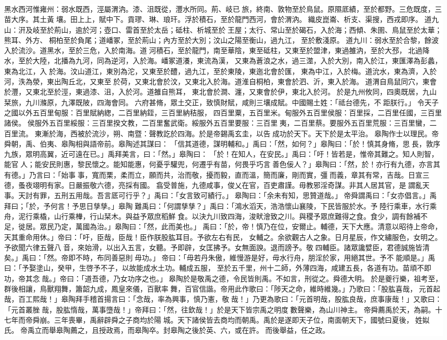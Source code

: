 黑水西河惟雍州：弱水既西，涇屬渭汭。漆、沮既從，灃水所同。荊、岐已
旅，終南、敦物至於鳥鼠。原隰厎績，至於都野。三危既度，三苗大序。其土黃
壤。田上上，賦中下。貢璆、琳、琅玕。浮於積石，至於龍門西河，會於渭汭。
織皮崑崙、析支、渠搜，西戎即序。
道九山：汧及岐至於荊山，逾於河；壺口、雷首至於太岳；砥柱、析城至於
王屋；太行、常山至於碣石，入於海；西傾、朱圉、鳥鼠至於太華；熊耳、外方、
桐柏至於負尾；道嶓冢，至於荊山；內方至於大別；汶山之陽至衡山，過九江，
至於敷淺原。
道九川：弱水至於合黎，餘波入於流沙。道黑水，至於三危，入於南海。道
河積石，至於龍門，南至華陰，東至砥柱，又東至於盟津，東過雒汭，至於大邳，
北過降水，至於大陸，北播為九河，同為逆河，入於海。嶓冢道瀁，東流為漢，
又東為蒼浪之水，過三澨，入於大別，南入於江，東匯澤為彭蠡，東為北江，入
於海。汶山道江，東別為沱，又東至於醴，過九江，至於東陵，東迤北會於匯，
東為中江，入於梅。道沇水，東為濟，入於河，泆為滎，東出陶丘北，又東至
於荷，又東北會於汶，又東北入於海。道淮自桐柏，東會於泗、沂，東入於海。
道渭自鳥鼠同穴，東會於灃，又東北至於涇，東過漆、沮，入於河。道雒自熊耳，
東北會於澗、瀍，又東會於伊，東北入於河。
於是九州攸同，四奧既居，九山栞旅，九川滌原，九澤既陂，四海會同。
六府甚脩，眾土交正，致慎財賦，咸則三壤成賦。中國賜土姓：「祗台德先，不
距朕行。」
令天子之國以外五百里甸服：百里賦納緫，二百里納銍，三百里納秸服，
四百里粟，五百里米。甸服外五百里侯服：百里採，二百里任國，三百里諸侯。
侯服外五百里綏服：三百里揆文教，二百里奮武衛。綏服外五百里要服：三百里
夷，二百里蔡。要服外五百里荒服：三百里蠻，二百里流。
東漸於海，西被於流沙，朔、南暨：聲教訖於四海。於是帝錫禹玄圭，以告
成功於天下。天下於是太平治。
皋陶作士以理民。帝舜朝，禹、伯夷、皋陶相與語帝前。皋陶述其謀曰：
「信其道德，謀明輔和。」禹曰：「然，如何？」皋陶曰：「於！慎其身脩，思
長，敦序九族，眾明高翼，近可遠在已。」禹拜美言，曰：「然。」皋陶曰：
「於！在知人，在安民。」禹曰：「吁！皆若是，惟帝其難之。知人則智，能官
人；能安民則惠，黎民懷之。能知能惠，何憂乎驩兜，何遷乎有苗，何畏乎巧言
善色佞人？」皋陶曰：「然，於！亦行有九德，亦言其有德。」乃言曰：「始事
事，寬而栗，柔而立，願而共，治而敬，擾而毅，直而溫，簡而廉，剛而實，彊
而義，章其有常，吉哉。日宣三德，蚤夜翊明有家。日嚴振敬六德，亮採有國。
翕受普施，九德咸事，俊乂在官，百吏肅謹。毋教邪淫奇謀。非其人居其官，是
謂亂天事。天討有罪，五刑五用哉。吾言厎可行乎？」禹曰：「女言致可績行。」
皋陶曰：「余未有知，思贊道哉。」
帝舜謂禹曰：「女亦倡言。」禹拜曰；「於，予何言！予思日孳孳。」皋陶
難禹曰：「何謂孳孳？」禹曰：「鴻水滔天，浩浩懷山襄陵，下民皆服於水。予
陸行乘車，水行乘舟，泥行乘橇，山行乘檋，行山栞木。與益予眾庶稻鮮
食。以決九川致四海，浚畎澮致之川。與稷予眾庶難得之食。食少，調有餘補不
足，徙居。眾民乃定，萬國為治。」皋陶曰：「然，此而美也。」
禹曰：「於，帝！慎乃在位，安爾止。輔德，天下大應。清意以昭待上帝命，
天其重命用休。」帝曰：「吁，臣哉，臣哉！臣作朕股肱耳目。予欲左右有民，
女輔之。余欲觀古人之象。日月星辰，作文繡服色，女明之。予欲聞六律五聲八
音，來始滑，以出入五言，女聽。予即辟，女匡拂予。女無面諛。退而謗予。敬
四輔臣。諸眾讒嬖臣，君德誠施皆清矣。」禹曰：「然。帝即不時，布同善惡則
毋功。」
帝曰：「毋若丹朱傲，維慢游是好，毋水行舟，朋淫於家，用絕其世。予不
能順是。」禹曰：「予娶塗山，癸甲，生啓予不子，以故能成水土功。輔成五服，
至於五千里，州十二師，外薄四海，咸建五長，各道有功。苗頑不即功，帝其念
哉。」帝曰：「道吾德，乃女功序之也。」
皋陶於是敬禹之德，令民皆則禹。不如言，刑從之。舜德大明。
於是夔行樂，祖考至，群後相讓，鳥獸翔舞，簫韶九成，鳳皇來儀，百獸率
舞，百官信諧。帝用此作歌曰：「陟天之命，維時維幾。」乃歌曰：「股肱喜哉，
元首起哉，百工熙哉！」皋陶拜手稽首揚言曰：「念哉，率為興事，慎乃憲，敬
哉！」乃更為歌曰：「元首明哉，股肱良哉，庶事康哉！」又歌曰：「元首叢脞
哉，股肱惰哉，萬事墮哉！」帝拜曰：「然，往欽哉！」於是天下皆宗禹之明度
數聲樂，為山川神主。
帝舜薦禹於天，為嗣。十七年而帝舜崩。三年喪畢，禹辭辟舜之子商均於陽
城。天下諸侯皆去商均而朝禹。禹於是遂即天子位，南面朝天下，國號曰夏後，
姓姒氏。
帝禹立而舉皋陶薦之，且授政焉，而皋陶卒。封皋陶之後於英、六，或在許。
而後舉益，任之政。